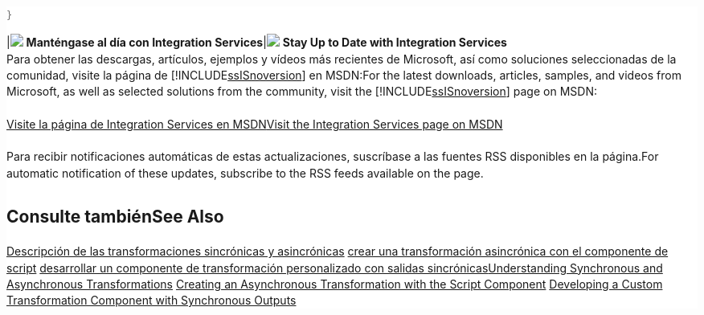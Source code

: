 ```csharp
}
```

<span data-ttu-id="04273-230">|![](./media/creating-a-synchronous-transformation-with-the-script-component/dts-16.gif)  **Manténgase al día con Integration Services**</span><span class="sxs-lookup"><span data-stu-id="04273-230">|![](./media/creating-a-synchronous-transformation-with-the-script-component/dts-16.gif)  **Stay Up to Date with Integration Services**</span></span><br /> <span data-ttu-id="04273-231">Para obtener las descargas, artículos, ejemplos y vídeos más recientes de Microsoft, así como soluciones seleccionadas de la comunidad, visite la página de [!INCLUDE[ssISnoversion](../../includes/msconame-md.md)] en MSDN:</span><span class="sxs-lookup"><span data-stu-id="04273-231">For the latest downloads, articles, samples, and videos from Microsoft, as well as selected solutions from the community, visit the [!INCLUDE[ssISnoversion](../../includes/msconame-md.md)] page on MSDN:</span></span><br /><br /> [<span data-ttu-id="04273-232">Visite la página de Integration Services en MSDN</span><span class="sxs-lookup"><span data-stu-id="04273-232">Visit the Integration Services page on MSDN</span></span>](https://go.microsoft.com/fwlink/?LinkId=136655)<br /><br /> <span data-ttu-id="04273-233">Para recibir notificaciones automáticas de estas actualizaciones, suscríbase a las fuentes RSS disponibles en la página.</span><span class="sxs-lookup"><span data-stu-id="04273-233">For automatic notification of these updates, subscribe to the RSS feeds available on the page.</span></span>

## <a name="see-also"></a><span data-ttu-id="04273-234">Consulte también</span><span class="sxs-lookup"><span data-stu-id="04273-234">See Also</span></span>
 <span data-ttu-id="04273-235">[Descripción de las transformaciones sincrónicas y asincrónicas](../understanding-synchronous-and-asynchronous-transformations.md) [crear una transformación asincrónica con el componente de script](../extending-packages-scripting-data-flow-script-component-types/creating-an-asynchronous-transformation-with-the-script-component.md) [desarrollar un componente de transformación personalizado con salidas sincrónicas](../extending-packages-custom-objects-data-flow-types/developing-a-custom-transformation-component-with-synchronous-outputs.md)</span><span class="sxs-lookup"><span data-stu-id="04273-235">[Understanding Synchronous and Asynchronous Transformations](../understanding-synchronous-and-asynchronous-transformations.md) [Creating an Asynchronous Transformation with the Script Component](../extending-packages-scripting-data-flow-script-component-types/creating-an-asynchronous-transformation-with-the-script-component.md) [Developing a Custom Transformation Component with Synchronous Outputs](../extending-packages-custom-objects-data-flow-types/developing-a-custom-transformation-component-with-synchronous-outputs.md)</span></span>


